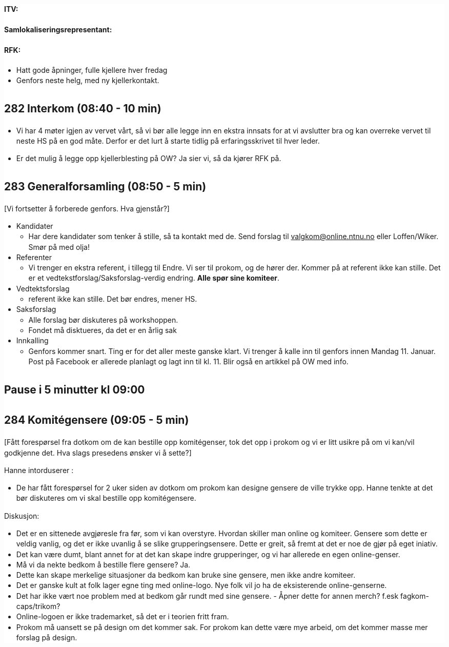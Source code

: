 #### ITV:  

#### Samlokaliseringsrepresentant:  

#### RFK:  

- Hatt gode åpninger, fulle kjellere hver fredag
- Genfors neste helg, med ny kjellerkontakt. 

## 282 Interkom (08:40 - 10 min)  

- Vi har 4 møter igjen av vervet vårt, så vi bør alle legge inn en ekstra innsats for at vi avslutter bra og kan overreke vervet til neste HS på en god måte. Derfor er det lurt å starte tidlig på erfaringsskrivet til hver leder. 

- Er det mulig å legge opp kjellerblesting på OW? Ja sier vi, så da kjører RFK på. 

## 283 Generalforsamling (08:50 - 5 min)
[Vi fortsetter å forberede genfors. Hva gjenstår?]


- Kandidater
    - Har dere kandidater som tenker å stille, så ta kontakt med de. Send forslag til valgkom@online.ntnu.no eller Loffen/Wiker. Smør på med olja! 
- Referenter
    - Vi trenger en ekstra referent, i tillegg til Endre. Vi ser til prokom, og de hører der. Kommer på at referent ikke kan stille. Det er et vedtekstforslag/Saksforslag-verdig endring. **Alle spør sine komiteer**.
- Vedtektsforslag
    - referent ikke kan stille. Det bør endres, mener HS. 
- Saksforslag
    - Alle forslag bør diskuteres på workshoppen.
    - Fondet må disktueres, da det er en årlig sak
- Innkalling
    - Genfors kommer snart. Ting er for det aller meste ganske klart. Vi trenger å kalle inn til genfors innen Mandag 11. Januar. Post på Facebook er allerede planlagt og lagt inn til kl. 11. Blir også en artikkel på OW med info.

## Pause i 5 minutter kl 09:00

## 284 Komitégensere (09:05 - 5 min)
[Fått forespørsel fra dotkom om de kan bestille opp komitégenser, tok det opp i prokom og vi er litt usikre på om vi kan/vil godkjenne det. Hva slags presedens ønsker vi å sette?]

Hanne intorduserer : 
- De har fått forespørsel for 2 uker siden av dotkom om prokom kan designe gensere de ville trykke opp. Hanne tenkte at det bør diskuteres om vi skal bestille opp komitégensere. 

Diskusjon:
- Det er en sittenede avgjøresle fra før, som vi kan overstyre. Hvordan skiller man online og komiteer. Gensere som dette er veldig vanlig, og det er ikke uvanlig å se slike grupperingsensere. Dette er greit, så fremt at det er noe de gjør på eget iniativ.
- Det kan være dumt, blant annet for at det kan skape indre grupperinger, og vi har allerede en egen online-genser. 
- Må vi da nekte bedkom å bestille flere gensere? Ja. 
- Dette kan skape merkelige situasjoner da bedkom kan bruke sine gensere, men ikke andre komiteer. 
- Det er ganske kult at folk lager egne ting med online-logo. Nye folk vil jo ha de eksisterende online-genserne. 
- Det har ikke vært noe problem med at bedkom går rundt med sine gensere. - Åpner dette for annen merch? f.esk fagkom-caps/trikom?
- Online-logoen er ikke trademarket, så det er i teorien fritt fram. 
- Prokom må uansett se på design om det kommer sak. For prokom kan dette være mye arbeid, om det kommer masse mer forslag på design. 